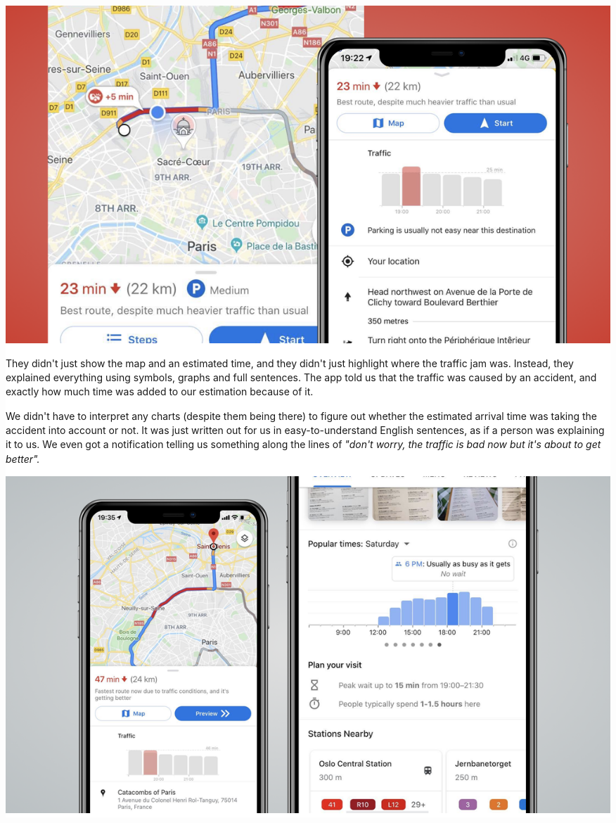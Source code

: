 <img class="wide" src="/static/img/a11y-dataviz-google-1.png" alt="Google Maps screenshot showing the traffic situation with words and visualizations" />

They didn't just show the map and an estimated time, and they didn't just highlight where the traffic jam was. Instead, they explained everything using symbols, graphs and full sentences. The app told us that the traffic was caused by an accident, and exactly how much time was added to our estimation because of it.

We didn't have to interpret any charts (despite them being there) to figure out whether the estimated arrival time was taking the accident into account or not. It was just written out for us in easy-to-understand English sentences, as if a person was explaining it to us. We even got a notification telling us something along the lines of *"don't worry, the traffic is bad now but it's about to get better".*

<img class="wide" src="/static/img/a11y-dataviz-google-2.png" alt="Google Maps screenshot showing the business of a restaurant with words and visualizations" />
